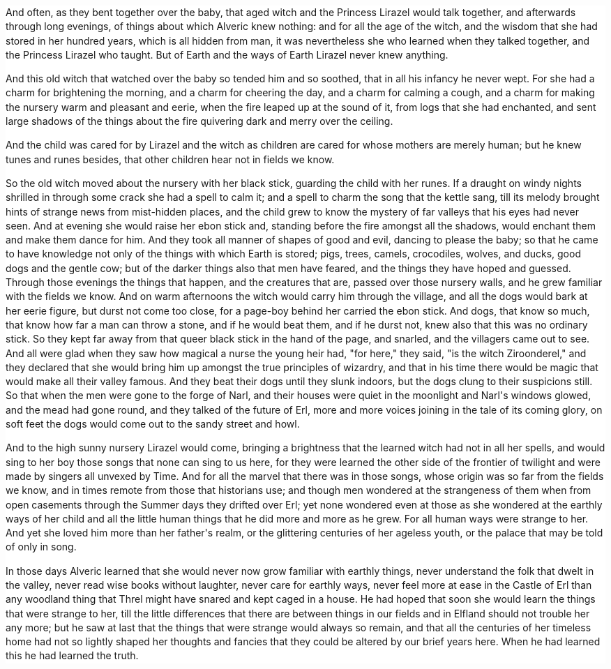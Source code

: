 And often, as they bent together over the baby, that aged witch and the Princess Lirazel would talk together, and afterwards through long evenings, of things about which Alveric knew nothing: and for all the age of the witch, and the wisdom that she had stored in her hundred years, which is all hidden from man, it was nevertheless she who learned when they talked together, and the Princess Lirazel who taught. But of Earth and the ways of Earth Lirazel never knew anything.

And this old witch that watched over the baby so tended him and so soothed, that in all his infancy he never wept. For she had a charm for brightening the morning, and a charm for cheering the day, and a charm for calming a cough, and a charm for making the nursery warm and pleasant and eerie, when the fire leaped up at the sound of it, from logs that she had enchanted, and sent large shadows of the things about the fire quivering dark and merry over the ceiling.

And the child was cared for by Lirazel and the witch as children are cared for whose mothers are merely human; but he knew tunes and runes besides, that other children hear not in fields we know.

So the old witch moved about the nursery with her black stick, guarding the child with her runes. If a draught on windy nights shrilled in through some crack she had a spell to calm it; and a spell to charm the song that the kettle sang, till its melody brought hints of strange news from mist-hidden places, and the child grew to know the mystery of far valleys that his eyes had never seen. And at evening she would raise her ebon stick and, standing before the fire amongst all the shadows, would enchant them and make them dance for him. And they took all manner of shapes of good and evil, dancing to please the baby; so that he came to have knowledge not only of the things with which Earth is stored; pigs, trees, camels, crocodiles, wolves, and ducks, good dogs and the gentle cow; but of the darker things also that men have feared, and the things they have hoped and guessed. Through those evenings the things that happen, and the creatures that are, passed over those nursery walls, and he grew familiar with the fields we know. And on warm afternoons the witch would carry him through the village, and all the dogs would bark at her eerie figure, but durst not come too close, for a page-boy behind her carried the ebon stick. And dogs, that know so much, that know how far a man can throw a stone, and if he would beat them, and if he durst not, knew also that this was no ordinary stick. So they kept far away from that queer black stick in the hand of the page, and snarled, and the villagers came out to see. And all were glad when they saw how magical a nurse the young heir had, "for here," they said, "is the witch Ziroonderel," and they declared that she would bring him up amongst the true principles of wizardry, and that in his time there would be magic that would make all their valley famous. And they beat their dogs until they slunk indoors, but the dogs clung to their suspicions still. So that when the men were gone to the forge of Narl, and their houses were quiet in the moonlight and Narl's windows glowed, and the mead had gone round, and they talked of the future of Erl, more and more voices joining in the tale of its coming glory, on soft feet the dogs would come out to the sandy street and howl.

And to the high sunny nursery Lirazel would come, bringing a brightness that the learned witch had not in all her spells, and would sing to her boy those songs that none can sing to us here, for they were learned the other side of the frontier of twilight and were made by singers all unvexed by Time. And for all the marvel that there was in those songs, whose origin was so far from the fields we know, and in times remote from those that historians use; and though men wondered at the strangeness of them when from open casements through the Summer days they drifted over Erl; yet none wondered even at those as she wondered at the earthly ways of her child and all the little human things that he did more and more as he grew. For all human ways were strange to her. And yet she loved him more than her father's realm, or the glittering centuries of her ageless youth, or the palace that may be told of only in song.

In those days Alveric learned that she would never now grow familiar with earthly things, never understand the folk that dwelt in the valley, never read wise books without laughter, never care for earthly ways, never feel more at ease in the Castle of Erl than any woodland thing that Threl might have snared and kept caged in a house. He had hoped that soon she would learn the things that were strange to her, till the little differences that there are between things in our fields and in Elfland should not trouble her any more; but he saw at last that the things that were strange would always so remain, and that all the centuries of her timeless home had not so lightly shaped her thoughts and fancies that they could be altered by our brief years here. When he had learned this he had learned the truth.
